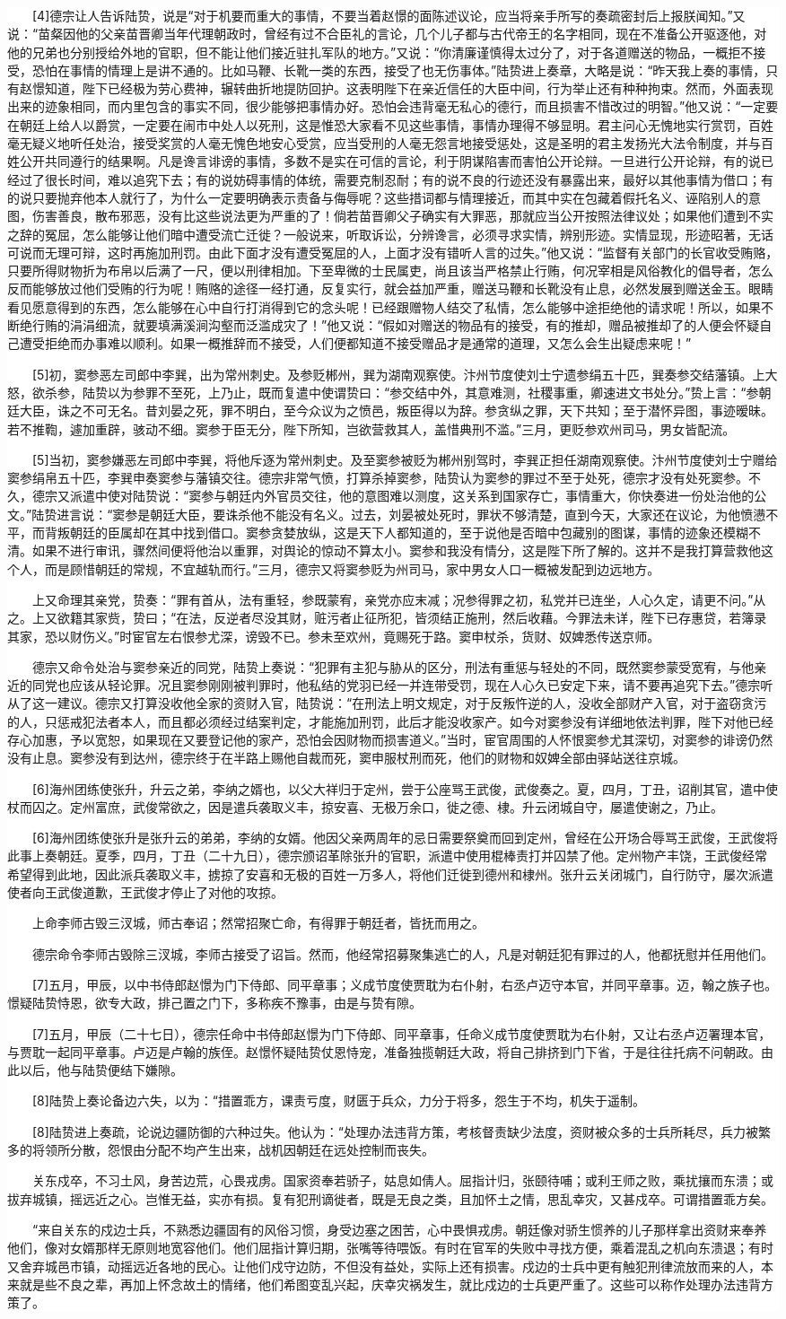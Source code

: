 　　[4]德宗让人告诉陆贽，说是“对于机要而重大的事情，不要当着赵憬的面陈述议论，应当将亲手所写的奏疏密封后上报朕闻知。”又说：“苗粲因他的父亲苗晋卿当年代理朝政时，曾经有过不合臣礼的言论，几个儿子都与古代帝王的名字相同，现在不准备公开驱逐他，对他的兄弟也分别授给外地的官职，但不能让他们接近驻扎军队的地方。”又说：“你清廉谨慎得太过分了，对于各道赠送的物品，一概拒不接受，恐怕在事情的情理上是讲不通的。比如马鞭、长靴一类的东西，接受了也无伤事体。”陆贽进上奏章，大略是说：“昨天我上奏的事情，只有赵憬知道，陛下已经极为劳心费神，辗转曲折地提防回护。这表明陛下在亲近信任的大臣中间，行为举止还有种种拘束。然而，外面表现出来的迹象相同，而内里包含的事实不同，很少能够把事情办好。恐怕会违背毫无私心的德行，而且损害不惜改过的明智。”他又说：“一定要在朝廷上给人以爵赏，一定要在闹市中处人以死刑，这是惟恐大家看不见这些事情，事情办理得不够显明。君主问心无愧地实行赏罚，百姓毫无疑义地听任处治，接受奖赏的人毫无愧色地安心受赏，应当受刑的人毫无怨言地接受惩处，这是圣明的君主发扬光大法令制度，并与百姓公开共同遵行的结果啊。凡是谗言诽谤的事情，多数不是实在可信的言论，利于阴谋陷害而害怕公开论辩。一旦进行公开论辩，有的说已经过了很长时间，难以追究下去；有的说妨碍事情的体统，需要克制忍耐；有的说不良的行迹还没有暴露出来，最好以其他事情为借口；有的说只要抛弃他本人就行了，为什么一定要明确表示责备与侮辱呢？这些措词都与情理接近，而其中实在包藏着假托名义、诬陷别人的意图，伤害善良，散布邪恶，没有比这些说法更为严重的了！倘若苗晋卿父子确实有大罪恶，那就应当公开按照法律议处；如果他们遭到不实之辞的冤屈，怎么能够让他们暗中遭受流亡迁徙？一般说来，听取诉讼，分辨谗言，必须寻求实情，辨别形迹。实情显现，形迹昭著，无话可说而无理可辩，这时再施加刑罚。由此下面才没有遭受冤屈的人，上面才没有错听人言的过失。”他又说：“监督有关部门的长官收受贿赂，只要所得财物折为布帛以后满了一尺，便以刑律相加。下至卑微的士民属吏，尚且该当严格禁止行贿，何况宰相是风俗教化的倡导者，怎么反而能够放过他们受贿的行为呢！贿赂的途径一经打通，反复实行，就会益加严重，赠送马鞭和长靴没有止息，必然发展到赠送金玉。眼睛看见愿意得到的东西，怎么能够在心中自行打消得到它的念头呢！已经跟赠物人结交了私情，怎么能够中途拒绝他的请求呢！所以，如果不断绝行贿的涓涓细流，就要填满溪涧沟壑而泛滥成灾了！”他又说：“假如对赠送的物品有的接受，有的推却，赠品被推却了的人便会怀疑自己遭受拒绝而办事难以顺利。如果一概推辞而不接受，人们便都知道不接受赠品才是通常的道理，又怎么会生出疑虑来呢！”

　　[5]初，窦参恶左司郎中李巽，出为常州刺史。及参贬郴州，巽为湖南观察使。汴州节度使刘士宁遗参绢五十匹，巽奏参交结藩镇。上大怒，欲杀参，陆贽以为参罪不至死，上乃止，既而复遣中使谓贽曰：“参交结中外，其意难测，社稷事重，卿速进文书处分。”贽上言：“参朝廷大臣，诛之不可无名。昔刘晏之死，罪不明白，至今众议为之愤邑，叛臣得以为辞。参贪纵之罪，天下共知；至于潜怀异图，事迹暧昧。若不推鞫，遽加重辟，骇动不细。窦参于臣无分，陛下所知，岂欲营救其人，盖惜典刑不滥。”三月，更贬参欢州司马，男女皆配流。

　　[5]当初，窦参嫌恶左司郎中李巽，将他斥逐为常州刺史。及至窦参被贬为郴州别驾时，李巽正担任湖南观察使。汴州节度使刘士宁赠给窦参绢帛五十匹，李巽申奏窦参与藩镇交往。德宗非常气愤，打算杀掉窦参，陆贽认为窦参的罪过不至于处死，德宗才没有处死窦参。不久，德宗又派遣中使对陆贽说：“窦参与朝廷内外官员交往，他的意图难以测度，这关系到国家存亡，事情重大，你快奏进一份处治他的公文。”陆贽进言说：“窦参是朝廷大臣，要诛杀他不能没有名义。过去，刘晏被处死时，罪状不够清楚，直到今天，大家还在议论，为他愤懑不平，而背叛朝廷的臣属却在其中找到借口。窦参贪婪放纵，这是天下人都知道的，至于说他是否暗中包藏别的图谋，事情的迹象还模糊不清。如果不进行审讯，骤然间便将他治以重罪，对舆论的惊动不算太小。窦参和我没有情分，这是陛下所了解的。这并不是我打算营救他这个人，而是顾惜朝廷的常规，不宜越轨而行。”三月，德宗又将窦参贬为州司马，家中男女人口一概被发配到边远地方。

　　上又命理其亲党，贽奏：“罪有首从，法有重轻，参既蒙宥，亲党亦应末减；况参得罪之初，私党并已连坐，人心久定，请更不问。”从之。上又欲籍其家赀，贽曰；“在法，反逆者尽没其财，赃污者止征所犯，皆须结正施刑，然后收藉。今罪法未详，陛下已存惠贷，若簿录其家，恐以财伤义。”时宦官左右恨参尤深，谤毁不已。参未至欢州，竟赐死于路。窦申杖杀，货财、奴婢悉传送京师。

　　德宗又命令处治与窦参亲近的同党，陆贽上奏说：“犯罪有主犯与胁从的区分，刑法有重惩与轻处的不同，既然窦参蒙受宽宥，与他亲近的同党也应该从轻论罪。况且窦参刚刚被判罪时，他私结的党羽已经一并连带受罚，现在人心久已安定下来，请不要再追究下去。”德宗听从了这一建议。德宗又打算没收他全家的资财入官，陆贽说：“在刑法上明文规定，对于反叛忤逆的人，没收全部财产入官，对于盗窃贪污的人，只惩戒犯法者本人，而且都必须经过结案判定，才能施加刑罚，此后才能没收家产。如今对窦参没有详细地依法判罪，陛下对他已经存心加惠，予以宽恕，如果现在又要登记他的家产，恐怕会因财物而损害道义。”当时，宦官周围的人怀恨窦参尤其深切，对窦参的诽谤仍然没有止息。窦参没有到达州，德宗终于在半路上赐他自裁而死，窦申服杖刑而死，他们的财物和奴婢全部由驿站送往京城。

　　[6]海州团练使张升，升云之弟，李纳之婿也，以父大祥归于定州，尝于公座骂王武俊，武俊奏之。夏，四月，丁丑，诏削其官，遣中使杖而囚之。定州富庶，武俊常欲之，因是遣兵袭取义丰，掠安喜、无极万余口，徙之德、棣。升云闭城自守，屡遣使谢之，乃止。

　　[6]海州团练使张升是张升云的弟弟，李纳的女婿。他因父亲两周年的忌日需要祭奠而回到定州，曾经在公开场合辱骂王武俊，王武俊将此事上奏朝廷。夏季，四月，丁丑（二十九日），德宗颁诏革除张升的官职，派遣中使用棍棒责打并囚禁了他。定州物产丰饶，王武俊经常希望得到此地，因此派兵袭取义丰，掳掠了安喜和无极的百姓一万多人，将他们迁徙到德州和棣州。张升云关闭城门，自行防守，屡次派遣使者向王武俊道歉，王武俊才停止了对他的攻掠。

　　上命李师古毁三汊城，师古奉诏；然常招聚亡命，有得罪于朝廷者，皆抚而用之。

　　德宗命令李师古毁除三汊城，李师古接受了诏旨。然而，他经常招募聚集逃亡的人，凡是对朝廷犯有罪过的人，他都抚慰并任用他们。

　　[7]五月，甲辰，以中书侍郎赵憬为门下侍郎、同平章事；义成节度使贾耽为右仆射，右丞卢迈守本官，并同平章事。迈，翰之族子也。憬疑陆贽恃恩，欲专大政，排己置之门下，多称疾不豫事，由是与贽有隙。

　　[7]五月，甲辰（二十七日），德宗任命中书侍郎赵憬为门下侍郎、同平章事，任命义成节度使贾耽为右仆射，又让右丞卢迈署理本官，与贾耽一起同平章事。卢迈是卢翰的族侄。赵憬怀疑陆贽仗恩恃宠，准备独揽朝廷大政，将自己排挤到门下省，于是往往托病不问朝政。由此以后，他与陆贽便结下嫌隙。

　　[8]陆贽上奏论备边六失，以为：“措置乖方，课责亏度，财匮于兵众，力分于将多，怨生于不均，机失于遥制。

　　[8]陆贽进上奏疏，论说边疆防御的六种过失。他认为：“处理办法违背方策，考核督责缺少法度，资财被众多的士兵所耗尽，兵力被繁多的将领所分散，怨恨由分配不均产生出来，战机因朝廷在远处控制而丧失。

　　关东戍卒，不习土风，身苦边荒，心畏戎虏。国家资奉若骄子，姑息如倩人。屈指计归，张颐待哺；或利王师之败，乘扰攘而东溃；或拔弃城镇，摇远近之心。岂惟无益，实亦有损。复有犯刑谪徙者，既是无良之类，且加怀土之情，思乱幸灾，又甚戍卒。可谓措置乖方矣。

　　“来自关东的戍边士兵，不熟悉边疆固有的风俗习惯，身受边塞之困苦，心中畏惧戎虏。朝廷像对骄生惯养的儿子那样拿出资财来奉养他们，像对女婿那样无原则地宽容他们。他们屈指计算归期，张嘴等待喂饭。有时在官军的失败中寻找方便，乘着混乱之机向东溃退；有时又舍弃城邑市镇，动摇远近各地的民心。让他们戍守边防，不但没有益处，实际上还有损害。戍边的士兵中更有触犯刑律流放而来的人，本来就是些不良之辈，再加上怀念故土的情绪，他们希图变乱兴起，庆幸灾祸发生，就比戍边的士兵更严重了。这些可以称作处理办法违背方策了。
